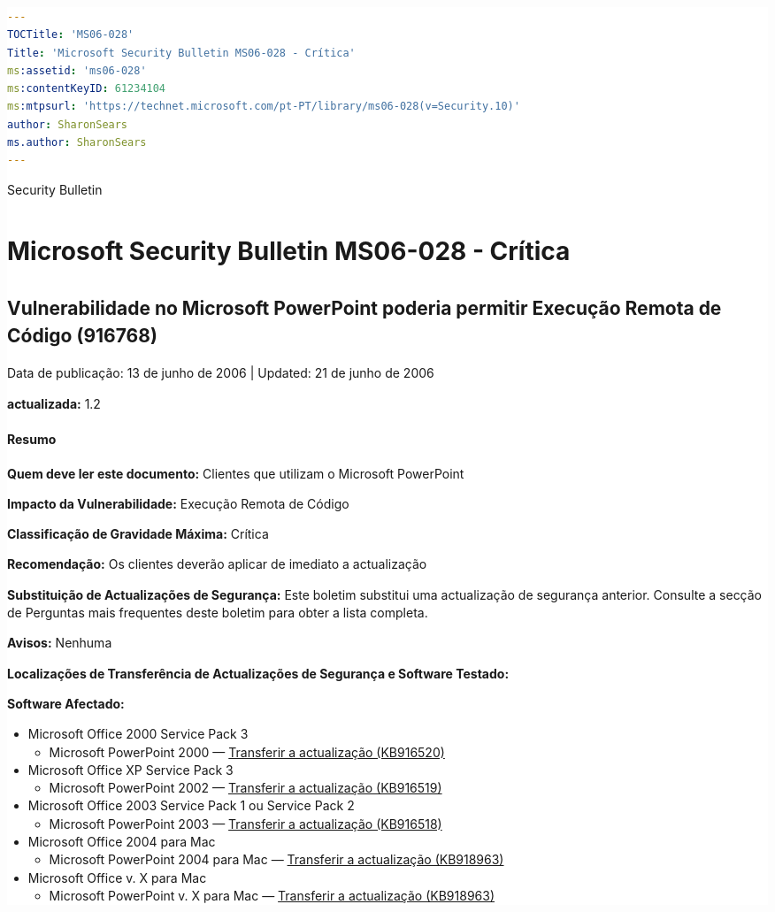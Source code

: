 ```yaml
---
TOCTitle: 'MS06-028'
Title: 'Microsoft Security Bulletin MS06-028 - Crítica'
ms:assetid: 'ms06-028'
ms:contentKeyID: 61234104
ms:mtpsurl: 'https://technet.microsoft.com/pt-PT/library/ms06-028(v=Security.10)'
author: SharonSears
ms.author: SharonSears
---
```


Security Bulletin

Microsoft Security Bulletin MS06-028 - Crítica
==============================================

Vulnerabilidade no Microsoft PowerPoint poderia permitir Execução Remota de Código (916768)
-------------------------------------------------------------------------------------------

Data de publicação: 13 de junho de 2006 | Updated: 21 de junho de 2006

**actualizada:** 1.2

#### Resumo

**Quem deve ler este documento:** Clientes que utilizam o Microsoft PowerPoint

**Impacto da Vulnerabilidade:** Execução Remota de Código

**Classificação de Gravidade Máxima:** Crítica

**Recomendação:** Os clientes deverão aplicar de imediato a actualização

**Substituição de Actualizações de Segurança:** Este boletim substitui uma actualização de segurança anterior. Consulte a secção de Perguntas mais frequentes deste boletim para obter a lista completa.

**Avisos:** Nenhuma

**Localizações de Transferência de Actualizações de Segurança e Software Testado:**

**Software Afectado:**

-   Microsoft Office 2000 Service Pack 3
    -   Microsoft PowerPoint 2000 — [Transferir a actualização (KB916520)](http://www.microsoft.com/downloads/details.aspx?familyid=f635f2cb-cfee-4129-bb77-4779a3b05674)
-   Microsoft Office XP Service Pack 3
    -   Microsoft PowerPoint 2002 — [Transferir a actualização (KB916519)](http://www.microsoft.com/downloads/details.aspx?familyid=60a1eb9f-f04b-4d21-a95e-ccc90d9782ab)
-   Microsoft Office 2003 Service Pack 1 ou Service Pack 2
    -   Microsoft PowerPoint 2003 — [Transferir a actualização (KB916518)](http://www.microsoft.com/downloads/details.aspx?familyid=fced8804-45b4-4fd2-8fdb-4960c5bb8954)
-   Microsoft Office 2004 para Mac
    -   Microsoft PowerPoint 2004 para Mac — [Transferir a actualização (KB918963)](http://www.microsoft.com/mac/)
-   Microsoft Office v. X para Mac
    -   Microsoft PowerPoint v. X para Mac — [Transferir a actualização (KB918963)](http://www.microsoft.com/mac/)
